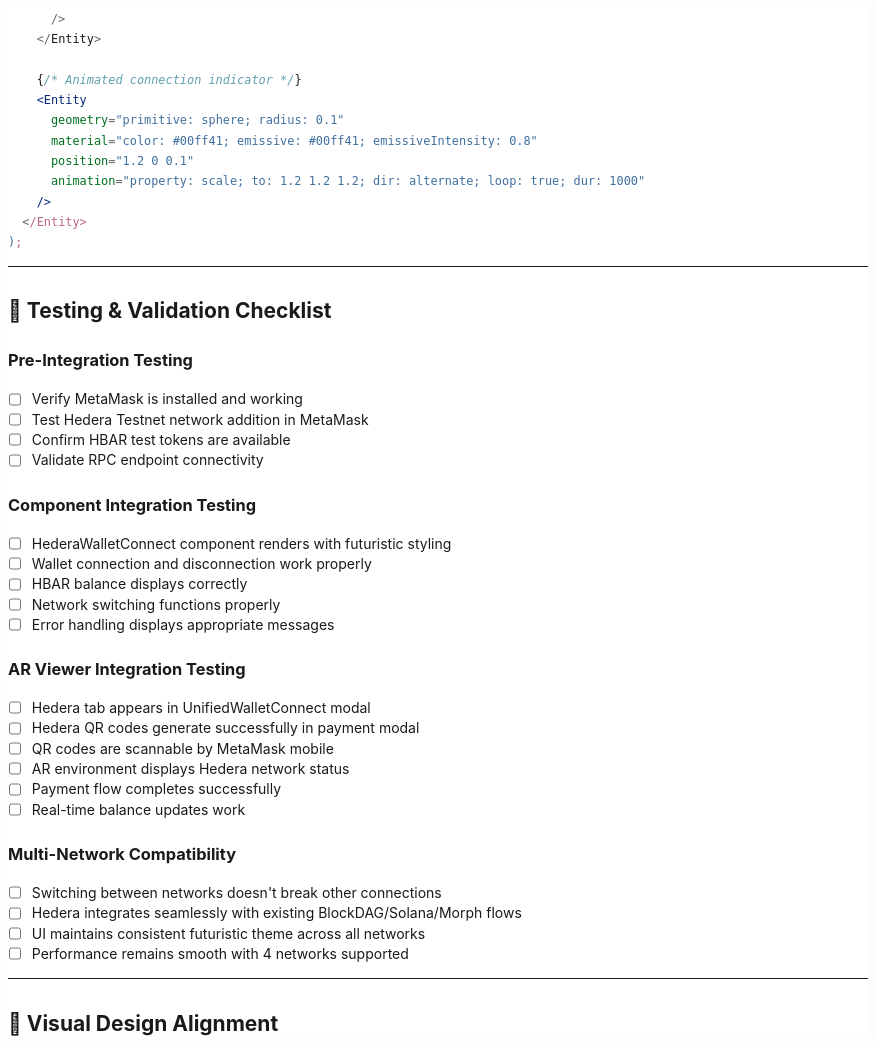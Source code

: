 ```jsx
      />
    </Entity>

    {/* Animated connection indicator */}
    <Entity
      geometry="primitive: sphere; radius: 0.1"
      material="color: #00ff41; emissive: #00ff41; emissiveIntensity: 0.8"
      position="1.2 0 0.1"
      animation="property: scale; to: 1.2 1.2 1.2; dir: alternate; loop: true; dur: 1000"
    />
  </Entity>
);
```

---

## **🔄 Testing & Validation Checklist**

### **Pre-Integration Testing**

- [ ] Verify MetaMask is installed and working
- [ ] Test Hedera Testnet network addition in MetaMask
- [ ] Confirm HBAR test tokens are available
- [ ] Validate RPC endpoint connectivity

### **Component Integration Testing**

- [ ] HederaWalletConnect component renders with futuristic styling
- [ ] Wallet connection and disconnection work properly
- [ ] HBAR balance displays correctly
- [ ] Network switching functions properly
- [ ] Error handling displays appropriate messages

### **AR Viewer Integration Testing**

- [ ] Hedera tab appears in UnifiedWalletConnect modal
- [ ] Hedera QR codes generate successfully in payment modal
- [ ] QR codes are scannable by MetaMask mobile
- [ ] AR environment displays Hedera network status
- [ ] Payment flow completes successfully
- [ ] Real-time balance updates work

### **Multi-Network Compatibility**

- [ ] Switching between networks doesn't break other connections
- [ ] Hedera integrates seamlessly with existing BlockDAG/Solana/Morph flows
- [ ] UI maintains consistent futuristic theme across all networks
- [ ] Performance remains smooth with 4 networks supported

---

## **🎨 Visual Design Alignment**
